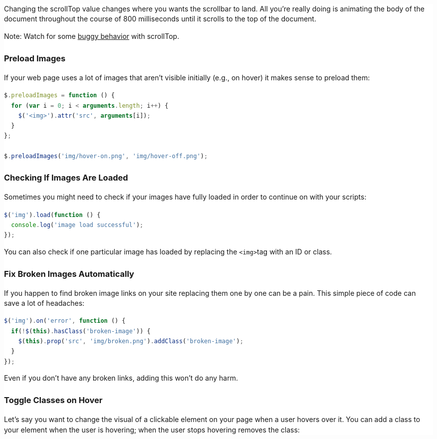 Changing the scrollTop value changes where you wants the scrollbar to land. All you’re really doing is animating the body of the document throughout the course of 800 milliseconds until it scrolls to the top of the document.

Note: Watch for some [buggy behavior](https://github.com/jquery/api.jquery.com/issues/417) with scrollTop.

### Preload Images

If your web page uses a lot of images that aren’t visible initially (e.g., on hover) it makes sense to preload them:

```javascript
$.preloadImages = function () {
  for (var i = 0; i < arguments.length; i++) {
    $('<img>').attr('src', arguments[i]);
  }
};

$.preloadImages('img/hover-on.png', 'img/hover-off.png');
```

### Checking If Images Are Loaded

Sometimes you might need to check if your images have fully loaded in order to continue on with your scripts:

```javascript
$('img').load(function () {
  console.log('image load successful');
});
```

You can also check if one particular image has loaded by replacing the `<img>`tag with an ID or class.

### Fix Broken Images Automatically

If you happen to find broken image links on your site replacing them one by one can be a pain. This simple piece of code can save a lot of headaches:

```javascript
$('img').on('error', function () {
  if(!$(this).hasClass('broken-image')) {
    $(this).prop('src', 'img/broken.png').addClass('broken-image');
  }
});
```

Even if you don’t have any broken links, adding this won’t do any harm.

### Toggle Classes on Hover

Let’s say you want to change the visual of a clickable element on your page when a user hovers over it. You can add a class to your element when the user is hovering; when the user stops hovering removes the class:
